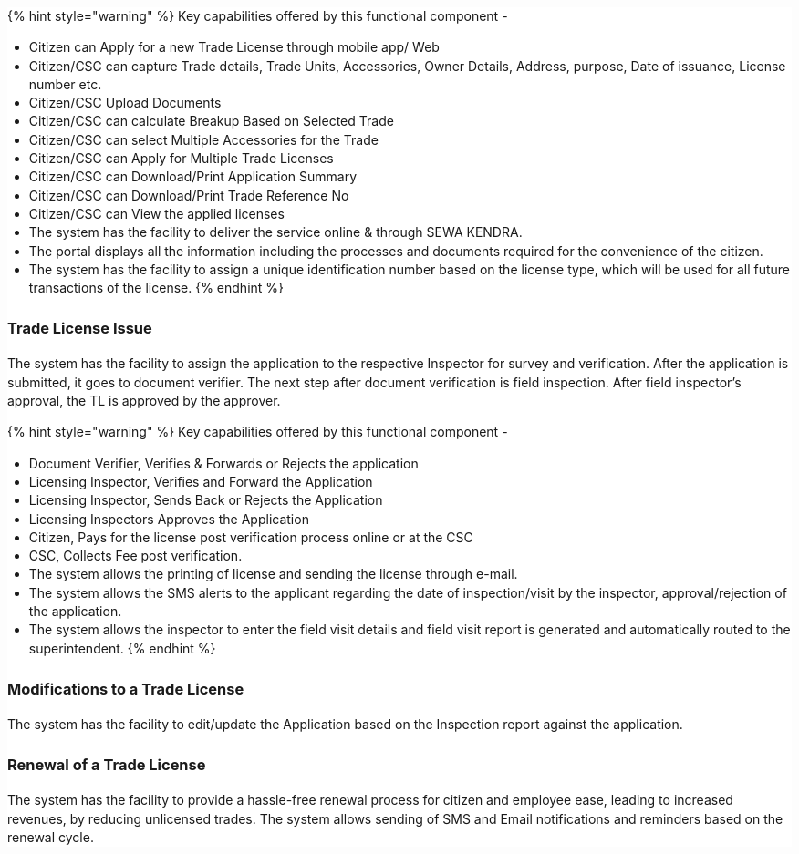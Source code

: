 {% hint style="warning" %}
Key capabilities offered by this functional component -

* Citizen can Apply for a new Trade License through mobile app/ Web
* Citizen/CSC can capture Trade details, Trade Units, Accessories, Owner Details, Address, purpose, Date of issuance, License number etc.
* Citizen/CSC Upload Documents
* Citizen/CSC can calculate Breakup Based on Selected Trade 
* Citizen/CSC can select Multiple Accessories for the Trade
* Citizen/CSC can Apply for Multiple Trade Licenses
* Citizen/CSC can Download/Print Application Summary
* Citizen/CSC can Download/Print Trade Reference No
* Citizen/CSC can View the applied licenses
* The system has the facility to deliver the service online & through SEWA KENDRA.
* The portal displays all the information including the processes and documents required for the convenience of the citizen.
* The system has the facility to assign a unique identification number based on the license type, which will be used for all future transactions of the license.
{% endhint %}



###  Trade License Issue

The system has the facility to assign the application to the respective Inspector for survey and verification. After the application is submitted, it goes to document verifier. The next step after document verification is field inspection. After field inspector’s approval, the TL is approved by the approver.

{% hint style="warning" %}
Key capabilities offered by this functional component -

* Document Verifier, Verifies & Forwards or Rejects the application
* Licensing Inspector, Verifies and Forward the Application
* Licensing Inspector, Sends Back or Rejects the Application
* Licensing Inspectors Approves the Application
* Citizen, Pays for the license post verification process online or at the CSC
* CSC, Collects Fee post verification.
* The system allows the printing of license and sending the license through e-mail.
* The system allows the SMS alerts to the applicant regarding the date of inspection/visit by the inspector, approval/rejection of the application.
* The system allows the inspector to enter the field visit details and field visit report is generated and automatically routed to the superintendent.
{% endhint %}

### Modifications to a Trade License

The system has the facility to edit/update the Application based on the Inspection report against the application. 

### Renewal of a Trade License

The system has the facility to provide a hassle-free renewal process for citizen and employee ease, leading to increased revenues, by reducing unlicensed trades. The system allows sending of SMS and Email notifications and reminders based on the renewal cycle.
